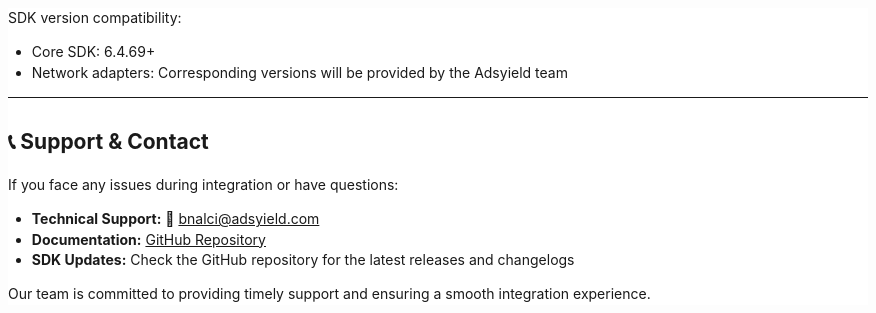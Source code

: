 SDK version compatibility:
- Core SDK: 6.4.69+
- Network adapters: Corresponding versions will be provided by the Adsyield team

---

## 📞 Support & Contact

If you face any issues during integration or have questions:

- **Technical Support:** 📧 bnalci@adsyield.com
- **Documentation:** [GitHub Repository](https://github.com/bugranalci/adsyield-sdk)
- **SDK Updates:** Check the GitHub repository for the latest releases and changelogs

Our team is committed to providing timely support and ensuring a smooth integration experience.